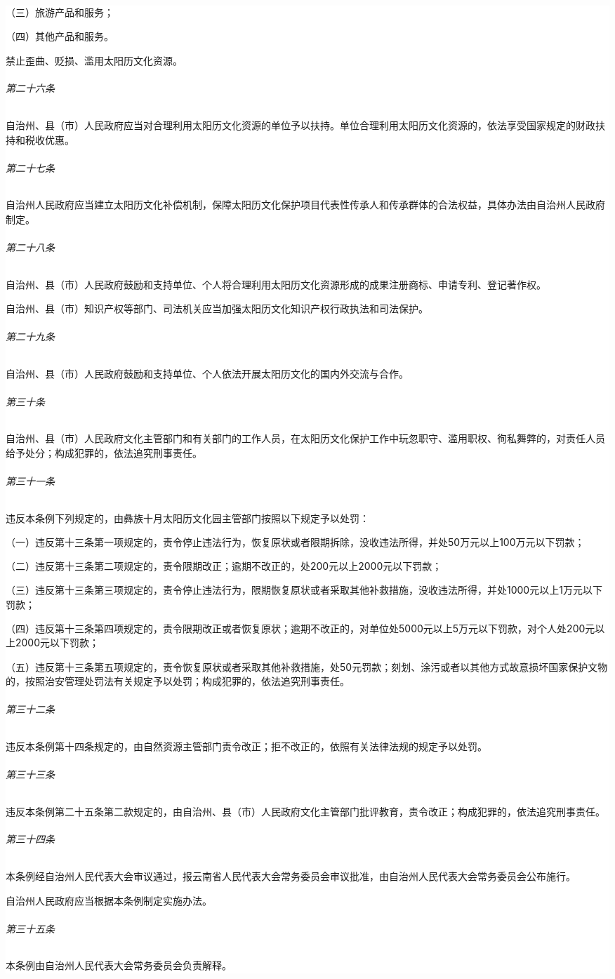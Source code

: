 （三）旅游产品和服务；

（四）其他产品和服务。

禁止歪曲、贬损、滥用太阳历文化资源。

###### 第二十六条

自治州、县（市）人民政府应当对合理利用太阳历文化资源的单位予以扶持。单位合理利用太阳历文化资源的，依法享受国家规定的财政扶持和税收优惠。

###### 第二十七条

自治州人民政府应当建立太阳历文化补偿机制，保障太阳历文化保护项目代表性传承人和传承群体的合法权益，具体办法由自治州人民政府制定。

###### 第二十八条

自治州、县（市）人民政府鼓励和支持单位、个人将合理利用太阳历文化资源形成的成果注册商标、申请专利、登记著作权。

自治州、县（市）知识产权等部门、司法机关应当加强太阳历文化知识产权行政执法和司法保护。

###### 第二十九条

自治州、县（市）人民政府鼓励和支持单位、个人依法开展太阳历文化的国内外交流与合作。

###### 第三十条

自治州、县（市）人民政府文化主管部门和有关部门的工作人员，在太阳历文化保护工作中玩忽职守、滥用职权、徇私舞弊的，对责任人员给予处分；构成犯罪的，依法追究刑事责任。

###### 第三十一条

违反本条例下列规定的，由彝族十月太阳历文化园主管部门按照以下规定予以处罚：

（一）违反第十三条第一项规定的，责令停止违法行为，恢复原状或者限期拆除，没收违法所得，并处50万元以上100万元以下罚款；

（二）违反第十三条第二项规定的，责令限期改正；逾期不改正的，处200元以上2000元以下罚款；

（三）违反第十三条第三项规定的，责令停止违法行为，限期恢复原状或者采取其他补救措施，没收违法所得，并处1000元以上1万元以下罚款；

（四）违反第十三条第四项规定的，责令限期改正或者恢复原状；逾期不改正的，对单位处5000元以上5万元以下罚款，对个人处200元以上2000元以下罚款；

（五）违反第十三条第五项规定的，责令恢复原状或者采取其他补救措施，处50元罚款；刻划、涂污或者以其他方式故意损坏国家保护文物的，按照治安管理处罚法有关规定予以处罚；构成犯罪的，依法追究刑事责任。

###### 第三十二条

违反本条例第十四条规定的，由自然资源主管部门责令改正；拒不改正的，依照有关法律法规的规定予以处罚。

###### 第三十三条

违反本条例第二十五条第二款规定的，由自治州、县（市）人民政府文化主管部门批评教育，责令改正；构成犯罪的，依法追究刑事责任。

###### 第三十四条

本条例经自治州人民代表大会审议通过，报云南省人民代表大会常务委员会审议批准，由自治州人民代表大会常务委员会公布施行。

自治州人民政府应当根据本条例制定实施办法。

###### 第三十五条

本条例由自治州人民代表大会常务委员会负责解释。

